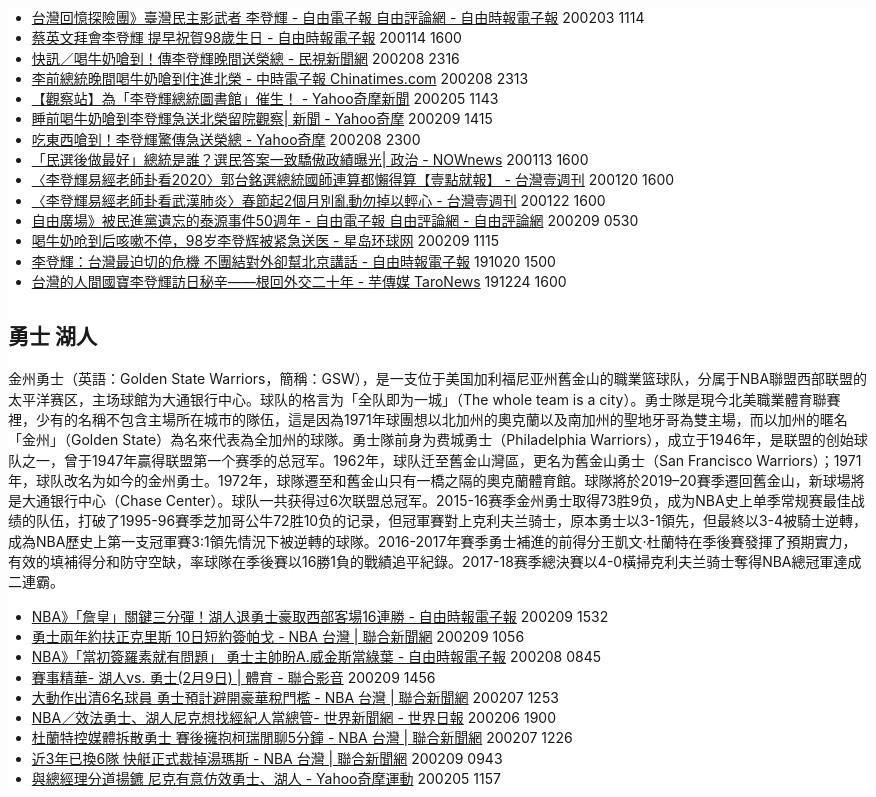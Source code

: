 - [台灣回憶探險團》臺灣民主影武者 李登輝 - 自由電子報 自由評論網 - 自由時報電子報](https://talk.ltn.com.tw/article/breakingnews/3055762 "台灣回憶探險團》臺灣民主影武者 李登輝 - 自由電子報 自由評論網 - 自由時報電子報") 200203 1114
- [蔡英文拜會李登輝 提早祝賀98歲生日 - 自由時報電子報](https://news.ltn.com.tw/news/politics/breakingnews/3040495 "蔡英文拜會李登輝 提早祝賀98歲生日 - 自由時報電子報") 200114 1600
- [快訊／喝牛奶嗆到！傳李登輝晚間送榮總 - 民視新聞網](https://www.ftvnews.com.tw/news/detail/2020208W0058 "快訊／喝牛奶嗆到！傳李登輝晚間送榮總 - 民視新聞網") 200208 2316
- [李前總統晚間喝牛奶嗆到住進北榮 - 中時電子報 Chinatimes.com](https://www.chinatimes.com/realtimenews/20200208003355-260407 "李前總統晚間喝牛奶嗆到住進北榮 - 中時電子報 Chinatimes.com") 200208 2313
- [【觀察站】為「李登輝總統圖書館」催生！ - Yahoo奇摩新聞](https://tw.news.yahoo.com/%E8%A7%80%E5%AF%9F%E7%AB%99-%E7%82%BA-%E6%9D%8E%E7%99%BB%E8%BC%9D%E7%B8%BD%E7%B5%B1%E5%9C%96%E6%9B%B8%E9%A4%A8-%E5%82%AC%E7%94%9F-034338884.html "【觀察站】為「李登輝總統圖書館」催生！ - Yahoo奇摩新聞") 200205 1143
- [睡前喝牛奶嗆到李登輝急送北榮留院觀察| 新聞 - Yahoo奇摩](https://tw.mobi.yahoo.com/news/%E7%9D%A1%E5%89%8D%E5%96%9D%E7%89%9B%E5%A5%B6%E5%97%86%E5%88%B0-%E6%9D%8E%E7%99%BB%E8%BC%9D%E6%80%A5%E9%80%81%E5%8C%97%E6%A6%AE%E7%95%99%E9%99%A2%E8%A7%80%E5%AF%9F-061538105.html "睡前喝牛奶嗆到李登輝急送北榮留院觀察| 新聞 - Yahoo奇摩") 200209 1415
- [吃東西嗆到！李登輝驚傳急送榮總 - Yahoo奇摩](https://tw.mobi.yahoo.com/news/%E5%90%83%E6%9D%B1%E8%A5%BF%E5%97%86%E5%88%B0-%E6%9D%8E%E7%99%BB%E8%BC%9D%E9%A9%9A%E5%82%B3%E6%80%A5%E9%80%81%E6%A6%AE%E7%B8%BD-150020529.html "吃東西嗆到！李登輝驚傳急送榮總 - Yahoo奇摩") 200208 2300
- [「民選後做最好」總統是誰？選民答案一致驕傲政績曝光| 政治 - NOWnews](https://www.nownews.com/news/20200113/3881330/ "「民選後做最好」總統是誰？選民答案一致驕傲政績曝光| 政治 - NOWnews") 200113 1600
- [〈李登輝易經老師卦看2020〉郭台銘選總統國師連算都懶得算【壹點就報】 - 台灣壹週刊](https://tw.nextmgz.com/realtimenews/news/489064 "〈李登輝易經老師卦看2020〉郭台銘選總統國師連算都懶得算【壹點就報】 - 台灣壹週刊") 200120 1600
- [〈李登輝易經老師卦看武漢肺炎〉春節起2個月別亂動勿掉以輕心 - 台灣壹週刊](https://tw.nextmgz.com/realtimenews/news/489516 "〈李登輝易經老師卦看武漢肺炎〉春節起2個月別亂動勿掉以輕心 - 台灣壹週刊") 200122 1600
- [自由廣場》被民進黨遺忘的泰源事件50週年 - 自由電子報 自由評論網 - 自由評論網](https://talk.ltn.com.tw/article/paper/1350673 "自由廣場》被民進黨遺忘的泰源事件50週年 - 自由電子報 自由評論網 - 自由評論網") 200209 0530
- [喝牛奶呛到后咳嗽不停，98岁李登辉被紧急送医 - 星岛环球网](http://m.stnn.cc/pcarticle/714562 "喝牛奶呛到后咳嗽不停，98岁李登辉被紧急送医 - 星岛环球网") 200209 1115
- [李登輝：台灣最迫切的危機 不團結對外卻幫北京講話 - 自由時報電子報](https://news.ltn.com.tw/news/politics/paper/1325938 "李登輝：台灣最迫切的危機 不團結對外卻幫北京講話 - 自由時報電子報") 191020 1500
- [台灣的人間國寶李登輝訪日秘辛——根回外交二十年 - 芋傳媒 TaroNews](https://taronews.tw/2019/12/24/567904/ "台灣的人間國寶李登輝訪日秘辛——根回外交二十年 - 芋傳媒 TaroNews") 191224 1600

## 勇士 湖人

金州勇士（英語：Golden State Warriors，簡稱：GSW），是一支位于美国加利福尼亚州舊金山的職業篮球队，分属于NBA聯盟西部联盟的太平洋赛区，主场球館为大通银行中心。球队的格言为「全队即为一城」（The whole team is a city）。勇士隊是現今北美職業體育聯賽裡，少有的名稱不包含主場所在城市的隊伍，這是因為1971年球團想以北加州的奧克蘭以及南加州的聖地牙哥為雙主場，而以加州的暱名「金州」（Golden State）為名來代表為全加州的球隊。勇士隊前身为费城勇士（Philadelphia Warriors），成立于1946年，是联盟的创始球队之一，曾于1947年贏得联盟第一个赛季的总冠军。1962年，球队迁至舊金山灣區，更名为舊金山勇士（San Francisco Warriors）；1971年，球队改名为如今的金州勇士。1972年，球隊遷至和舊金山只有一橋之隔的奧克蘭體育館。球隊將於2019–20賽季遷回舊金山，新球場將是大通银行中心（Chase Center）。球队一共获得过6次联盟总冠军。2015-16赛季金州勇士取得73胜9负，成为NBA史上单季常规赛最佳战绩的队伍，打破了1995-96賽季芝加哥公牛72胜10负的记录，但冠軍賽對上克利夫兰骑士，原本勇士以3-1領先，但最終以3-4被騎士逆轉，成為NBA歷史上第一支冠軍賽3:1領先情況下被逆轉的球隊。2016-2017年賽季勇士補進的前得分王凱文·杜蘭特在季後賽發揮了預期實力，有效的填補得分和防守空缺，率球隊在季後賽以16勝1負的戰績追平紀錄。2017-18赛季總決賽以4-0橫掃克利夫兰骑士奪得NBA總冠軍達成二連霸。
- [NBA》「詹皇」關鍵三分彈！湖人退勇士豪取西部客場16連勝 - 自由時報電子報](https://sports.ltn.com.tw/news/breakingnews/3062504 "NBA》「詹皇」關鍵三分彈！湖人退勇士豪取西部客場16連勝 - 自由時報電子報") 200209 1532
- [勇士兩年約扶正克里斯 10日短約簽帕戈 - NBA 台灣 | 聯合新聞網](https://nba.udn.com/nba/story/6780/4331818 "勇士兩年約扶正克里斯 10日短約簽帕戈 - NBA 台灣 | 聯合新聞網") 200209 1056
- [NBA》「當初簽羅素就有問題」 勇士主帥盼A.威金斯當綠葉 - 自由時報電子報](https://sports.ltn.com.tw/news/breakingnews/3061503 "NBA》「當初簽羅素就有問題」 勇士主帥盼A.威金斯當綠葉 - 自由時報電子報") 200208 0845
- [賽事精華- 湖人vs. 勇士(2月9日) | 體育 - 聯合影音](https://video.udn.com/news/1168905 "賽事精華- 湖人vs. 勇士(2月9日) | 體育 - 聯合影音") 200209 1456
- [大動作出清6名球員 勇士預計避開豪華稅門檻 - NBA 台灣 | 聯合新聞網](https://nba.udn.com/nba/story/6780/4328288 "大動作出清6名球員 勇士預計避開豪華稅門檻 - NBA 台灣 | 聯合新聞網") 200207 1253
- [NBA／效法勇士、湖人尼克想找經紀人當總管- 世界新聞網 - 世界日報](https://www.worldjournal.com/6771128/article-nba%EF%BC%8F%E6%95%88%E6%B3%95%E5%8B%87%E5%A3%AB%E3%80%81%E6%B9%96%E4%BA%BA-%E5%B0%BC%E5%85%8B%E6%83%B3%E6%89%BE%E7%B6%93%E7%B4%80%E4%BA%BA%E7%95%B6%E7%B8%BD%E7%AE%A1/ "NBA／效法勇士、湖人尼克想找經紀人當總管- 世界新聞網 - 世界日報") 200206 1900
- [杜蘭特控媒體拆散勇士 賽後擁抱柯瑞閒聊5分鐘 - NBA 台灣 | 聯合新聞網](https://nba.udn.com/nba/story/6780/4328124 "杜蘭特控媒體拆散勇士 賽後擁抱柯瑞閒聊5分鐘 - NBA 台灣 | 聯合新聞網") 200207 1226
- [近3年已換6隊 快艇正式裁掉湯瑪斯 - NBA 台灣 | 聯合新聞網](https://nba.udn.com/nba/story/6780/4331745 "近3年已換6隊 快艇正式裁掉湯瑪斯 - NBA 台灣 | 聯合新聞網") 200209 0943
- [與總經理分道揚鑣 尼克有意仿效勇士、湖人 - Yahoo奇摩運動](https://tw.sports.yahoo.com/news/%E8%88%87%E7%B8%BD%E7%B6%93%E7%90%86%E5%88%86%E9%81%93%E6%8F%9A%E9%91%A3-%E5%B0%BC%E5%85%8B%E6%9C%89%E6%84%8F%E4%BB%BF%E6%95%88%E5%8B%87%E5%A3%AB-%E6%B9%96%E4%BA%BA-035352281.html "與總經理分道揚鑣 尼克有意仿效勇士、湖人 - Yahoo奇摩運動") 200205 1157